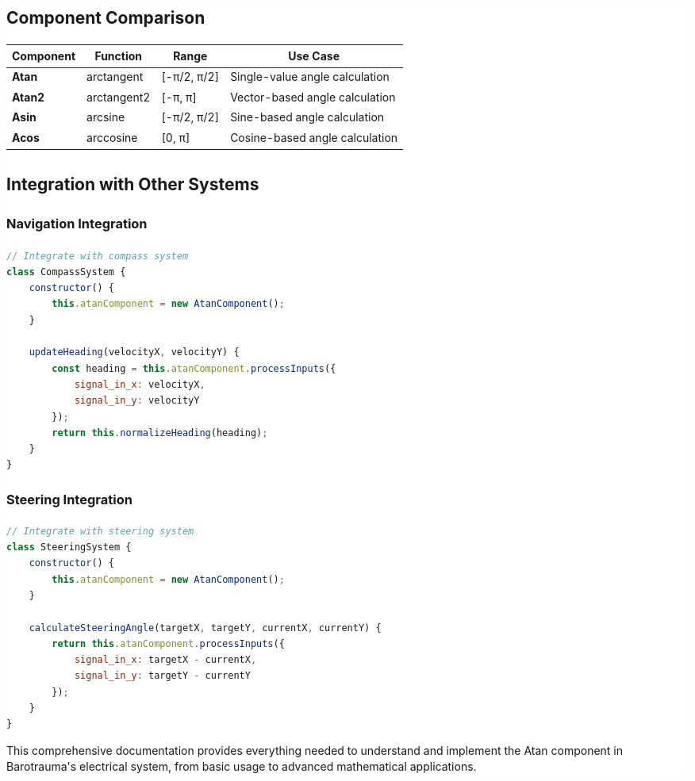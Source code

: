 ## Component Comparison

| Component | Function | Range | Use Case |
|-----------|----------|-------|----------|
| **Atan** | arctangent | [-π/2, π/2] | Single-value angle calculation |
| **Atan2** | arctangent2 | [-π, π] | Vector-based angle calculation |
| **Asin** | arcsine | [-π/2, π/2] | Sine-based angle calculation |
| **Acos** | arccosine | [0, π] | Cosine-based angle calculation |

## Integration with Other Systems

### Navigation Integration
```javascript
// Integrate with compass system
class CompassSystem {
    constructor() {
        this.atanComponent = new AtanComponent();
    }

    updateHeading(velocityX, velocityY) {
        const heading = this.atanComponent.processInputs({
            signal_in_x: velocityX,
            signal_in_y: velocityY
        });
        return this.normalizeHeading(heading);
    }
}
```

### Steering Integration
```javascript
// Integrate with steering system
class SteeringSystem {
    constructor() {
        this.atanComponent = new AtanComponent();
    }

    calculateSteeringAngle(targetX, targetY, currentX, currentY) {
        return this.atanComponent.processInputs({
            signal_in_x: targetX - currentX,
            signal_in_y: targetY - currentY
        });
    }
}
```

This comprehensive documentation provides everything needed to understand and implement the Atan component in Barotrauma's electrical system, from basic usage to advanced mathematical applications. 
